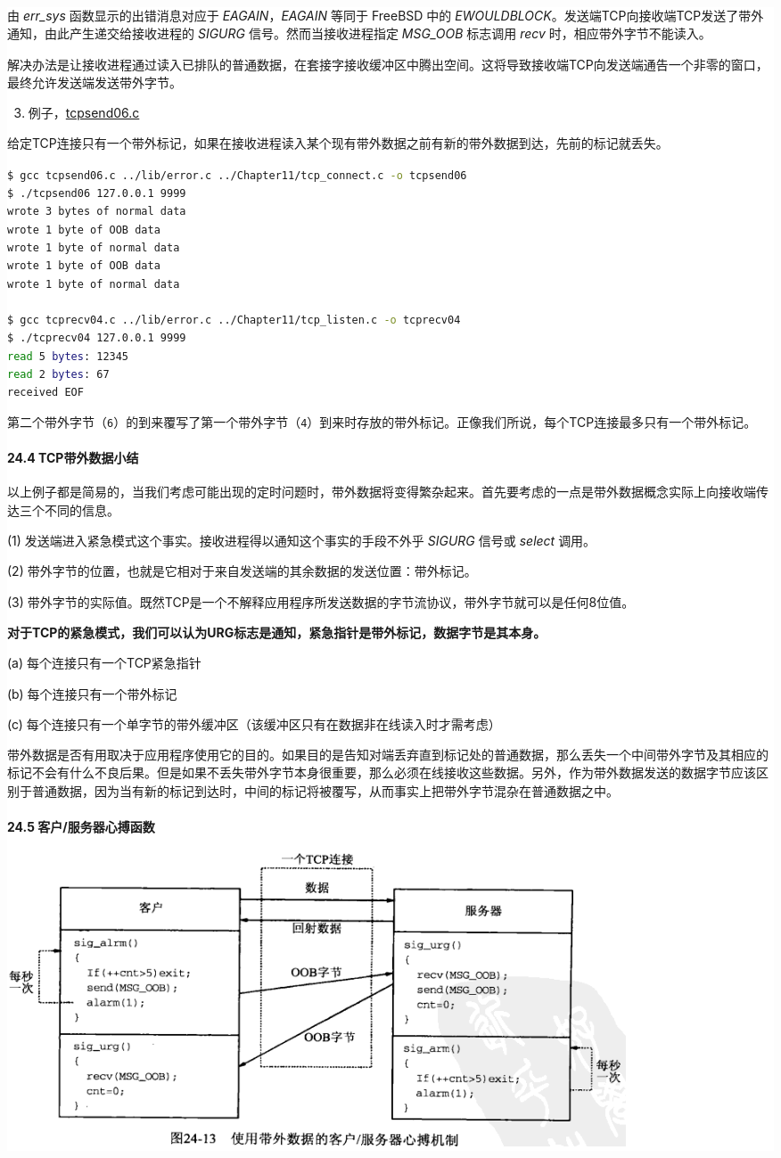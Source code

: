 由 *err_sys* 函数显示的出错消息对应于 *EAGAIN*，*EAGAIN* 等同于 FreeBSD 中的 *EWOULDBLOCK*。发送端TCP向接收端TCP发送了带外通知，由此产生递交给接收进程的 *SIGURG* 信号。然而当接收进程指定 *MSG_OOB* 标志调用 *recv* 时，相应带外字节不能读入。

解决办法是让接收进程通过读入已排队的普通数据，在套接字接收缓冲区中腾出空间。这将导致接收端TCP向发送端通告一个非零的窗口，最终允许发送端发送带外字节。

3) 例子，[tcpsend06.c](tcpsend06.c)

给定TCP连接只有一个带外标记，如果在接收进程读入某个现有带外数据之前有新的带外数据到达，先前的标记就丢失。

```sh
$ gcc tcpsend06.c ../lib/error.c ../Chapter11/tcp_connect.c -o tcpsend06
$ ./tcpsend06 127.0.0.1 9999
wrote 3 bytes of normal data
wrote 1 byte of OOB data
wrote 1 byte of normal data
wrote 1 byte of OOB data
wrote 1 byte of normal data

$ gcc tcprecv04.c ../lib/error.c ../Chapter11/tcp_listen.c -o tcprecv04
$ ./tcprecv04 127.0.0.1 9999
read 5 bytes: 12345
read 2 bytes: 67
received EOF
```

第二个带外字节（`6`）的到来覆写了第一个带外字节（`4`）到来时存放的带外标记。正像我们所说，每个TCP连接最多只有一个带外标记。

#### 24.4 TCP带外数据小结

以上例子都是简易的，当我们考虑可能出现的定时问题时，带外数据将变得繁杂起来。首先要考虑的一点是带外数据概念实际上向接收端传达三个不同的信息。

(1) 发送端进入紧急模式这个事实。接收进程得以通知这个事实的手段不外乎 *SIGURG* 信号或 *select* 调用。

(2) 带外字节的位置，也就是它相对于来自发送端的其余数据的发送位置：带外标记。

(3) 带外字节的实际值。既然TCP是一个不解释应用程序所发送数据的字节流协议，带外字节就可以是任何8位值。

**对于TCP的紧急模式，我们可以认为URG标志是通知，紧急指针是带外标记，数据字节是其本身。**

(a) 每个连接只有一个TCP紧急指针

(b) 每个连接只有一个带外标记

(c) 每个连接只有一个单字节的带外缓冲区（该缓冲区只有在数据非在线读入时才需考虑）

带外数据是否有用取决于应用程序使用它的目的。如果目的是告知对端丢弃直到标记处的普通数据，那么丢失一个中间带外字节及其相应的标记不会有什么不良后果。但是如果不丢失带外字节本身很重要，那么必须在线接收这些数据。另外，作为带外数据发送的数据字节应该区别于普通数据，因为当有新的标记到达时，中间的标记将被覆写，从而事实上把带外字节混杂在普通数据之中。

#### 24.5 客户/服务器心搏函数

![使用带外数据的客户/服务器心搏机制](figure/24-13.png)
